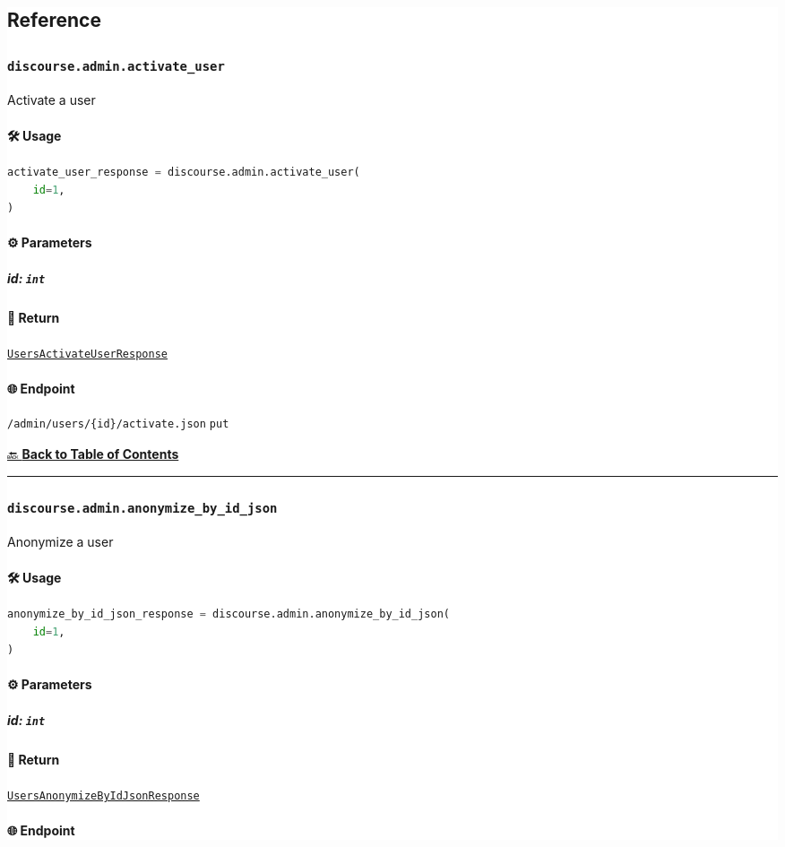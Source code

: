 
## Reference<a id="reference"></a>
### `discourse.admin.activate_user`<a id="discourseadminactivate_user"></a>

Activate a user

#### 🛠️ Usage<a id="🛠️-usage"></a>

```python
activate_user_response = discourse.admin.activate_user(
    id=1,
)
```

#### ⚙️ Parameters<a id="⚙️-parameters"></a>

##### id: `int`<a id="id-int"></a>

#### 🔄 Return<a id="🔄-return"></a>

[`UsersActivateUserResponse`](./discourse_python_sdk/pydantic/users_activate_user_response.py)

#### 🌐 Endpoint<a id="🌐-endpoint"></a>

`/admin/users/{id}/activate.json` `put`

[🔙 **Back to Table of Contents**](#table-of-contents)

---

### `discourse.admin.anonymize_by_id_json`<a id="discourseadminanonymize_by_id_json"></a>

Anonymize a user

#### 🛠️ Usage<a id="🛠️-usage"></a>

```python
anonymize_by_id_json_response = discourse.admin.anonymize_by_id_json(
    id=1,
)
```

#### ⚙️ Parameters<a id="⚙️-parameters"></a>

##### id: `int`<a id="id-int"></a>

#### 🔄 Return<a id="🔄-return"></a>

[`UsersAnonymizeByIdJsonResponse`](./discourse_python_sdk/pydantic/users_anonymize_by_id_json_response.py)

#### 🌐 Endpoint<a id="🌐-endpoint"></a>
